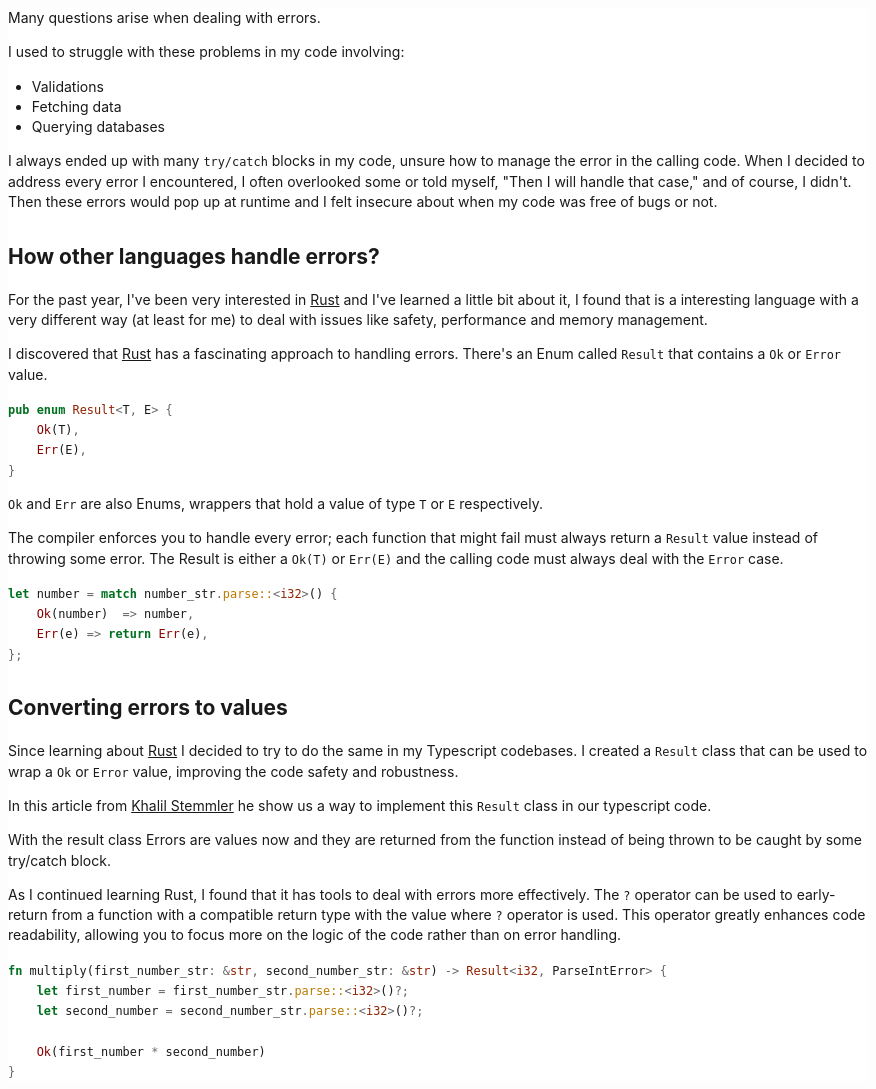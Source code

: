 Many questions arise when dealing with errors.

I used to struggle with these problems in my code involving:
- Validations 
- Fetching data 
- Querying databases 

I always ended up with many `try/catch` blocks in my code, unsure how to manage the error in the calling code. When I decided to address every error I encountered, I often overlooked some or told myself, "Then I will handle that case," and of course, I didn't. Then these errors would pop up at runtime and I felt insecure about when my code was free of bugs or not.

## How other languages handle errors?
For the past year, I've been very interested in [Rust](https://www.rust-lang.org/) and I've learned a little bit about it, I found that is a interesting language with a very different way (at least for me) to deal with issues like safety, performance and memory management.

I discovered that [Rust](https://www.rust-lang.org/) has a fascinating approach to handling errors. There's an Enum called `Result` that contains a `Ok` or `Error` value.

```rust
pub enum Result<T, E> {
    Ok(T),
    Err(E),
}
```

`Ok` and `Err` are also Enums, wrappers that hold a value of type `T` or `E` respectively.

The compiler enforces you to handle every error; each function that might fail must always return a `Result` value instead of throwing some error. The Result is either a `Ok(T)` or `Err(E)` and the calling code must always deal with the `Error` case.

```rust
let number = match number_str.parse::<i32>() {
    Ok(number)  => number,
    Err(e) => return Err(e),
};
```

## Converting errors to values
Since learning about [Rust](https://www.rust-lang.org/) I decided to try to do the same in my Typescript codebases. I created a `Result` class that can be used to wrap a `Ok` or `Error` value, improving the code safety and robustness.

In this article from [Khalil Stemmler](https://khalilstemmler.com/articles/enterprise-typescript-nodejs/handling-errors-result-class/) he show us a way to implement this `Result` class in our typescript code. 

With the result class Errors are values now and they are returned from the function instead of being thrown to be caught by some try/catch block.

As I continued learning Rust, I found that it has tools to deal with errors more effectively. The `?` operator can be used to early-return from a function with a compatible return type with the value where `?` operator is used. This operator greatly enhances code readability, allowing you to focus more on the logic of the code rather than on error handling.
```rust
fn multiply(first_number_str: &str, second_number_str: &str) -> Result<i32, ParseIntError> {
    let first_number = first_number_str.parse::<i32>()?;
    let second_number = second_number_str.parse::<i32>()?;

    Ok(first_number * second_number)
}
```
